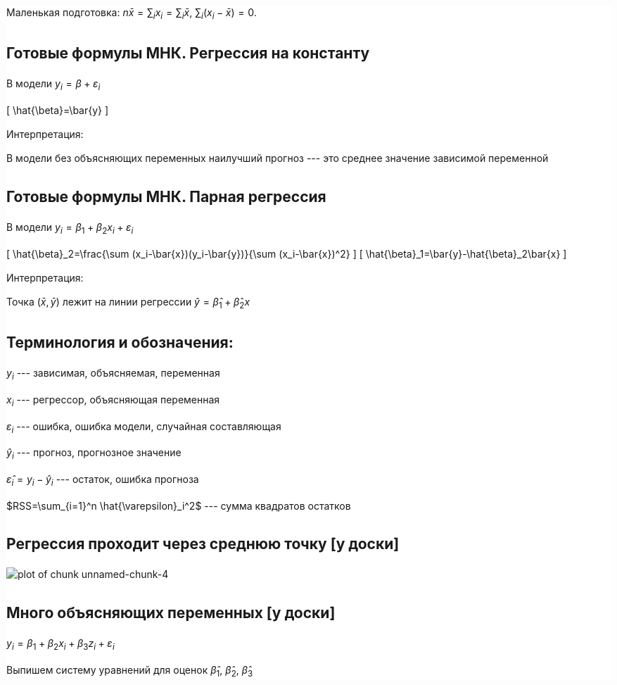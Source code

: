 Маленькая подготовка: $n\bar{x}=\sum_i x_i=\sum_i \bar{x}$, $\sum_i (x_i - \bar{x})=0$.



## Готовые формулы МНК. Регрессия на константу

В модели $y_i=\beta +\varepsilon_i$ 

\[
\hat{\beta}=\bar{y}
\]

Интерпретация:

В модели без объясняющих переменных наилучший прогноз --- это среднее значение зависимой переменной

## Готовые формулы МНК. Парная регрессия 


В модели $y_i=\beta_1+\beta_2 x_i +\varepsilon_i$  

\[
\hat{\beta}_2=\frac{\sum (x_i-\bar{x})(y_i-\bar{y})}{\sum (x_i-\bar{x})^2}
\]
\[
\hat{\beta}_1=\bar{y}-\hat{\beta}_2\bar{x}
\]

Интерпретация:

Точка $(\bar{x},\bar{y})$ лежит на линии регрессии $\hat{y}=\hat{\beta}_1+\hat{\beta}_2 x$

## Терминология и обозначения:

$y_i$ --- зависимая, объясняемая, переменная

$x_i$ --- регрессор, объясняющая переменная

$\varepsilon_i$ --- ошибка, ошибка модели, случайная составляющая

$\hat{y}_i$ --- прогноз, прогнозное значение

$\hat{\varepsilon}_i=y_i-\hat{y}_i$ --- остаток, ошибка прогноза

$RSS=\sum_{i=1}^n \hat{\varepsilon}_i^2$ --- сумма квадратов остатков


## Регрессия проходит через среднюю точку [у доски]

![plot of chunk unnamed-chunk-4](figure/unnamed-chunk-4-1.png) 



## Много объясняющих переменных [у доски]

$y_i=\beta_1+\beta_2 x_i +\beta_3 z_i+\varepsilon_i$

Выпишем систему уравнений для оценок $\hat{\beta}_1$, $\hat{\beta}_2$, $\hat{\beta}_3$
